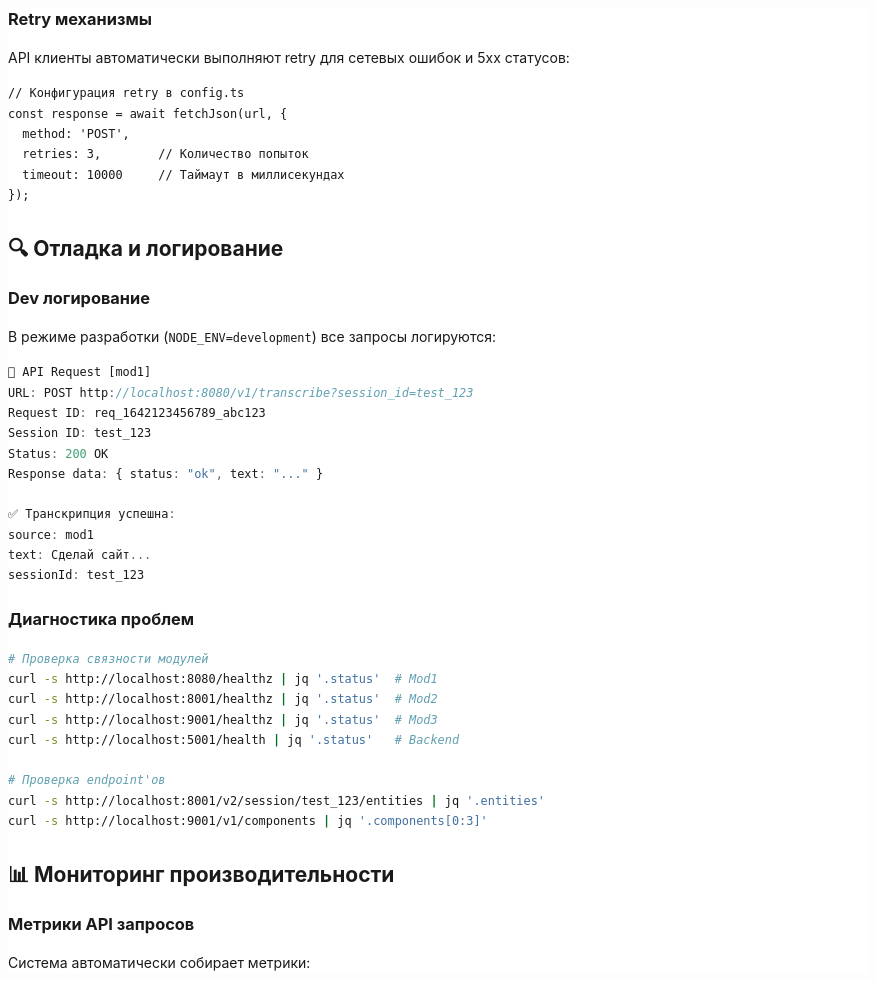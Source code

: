 ### Retry механизмы

API клиенты автоматически выполняют retry для сетевых ошибок и 5xx статусов:

```tsx
// Конфигурация retry в config.ts
const response = await fetchJson(url, {
  method: 'POST',
  retries: 3,        // Количество попыток
  timeout: 10000     // Таймаут в миллисекундах
});
```

## 🔍 Отладка и логирование

### Dev логирование

В режиме разработки (`NODE_ENV=development`) все запросы логируются:

```typescript
🔄 API Request [mod1]
URL: POST http://localhost:8080/v1/transcribe?session_id=test_123
Request ID: req_1642123456789_abc123
Session ID: test_123
Status: 200 OK
Response data: { status: "ok", text: "..." }

✅ Транскрипция успешна:
source: mod1
text: Сделай сайт...
sessionId: test_123
```

### Диагностика проблем

```bash
# Проверка связности модулей
curl -s http://localhost:8080/healthz | jq '.status'  # Mod1
curl -s http://localhost:8001/healthz | jq '.status'  # Mod2  
curl -s http://localhost:9001/healthz | jq '.status'  # Mod3
curl -s http://localhost:5001/health | jq '.status'   # Backend

# Проверка endpoint'ов
curl -s http://localhost:8001/v2/session/test_123/entities | jq '.entities'
curl -s http://localhost:9001/v1/components | jq '.components[0:3]'
```

## 📊 Мониторинг производительности

### Метрики API запросов

Система автоматически собирает метрики:
